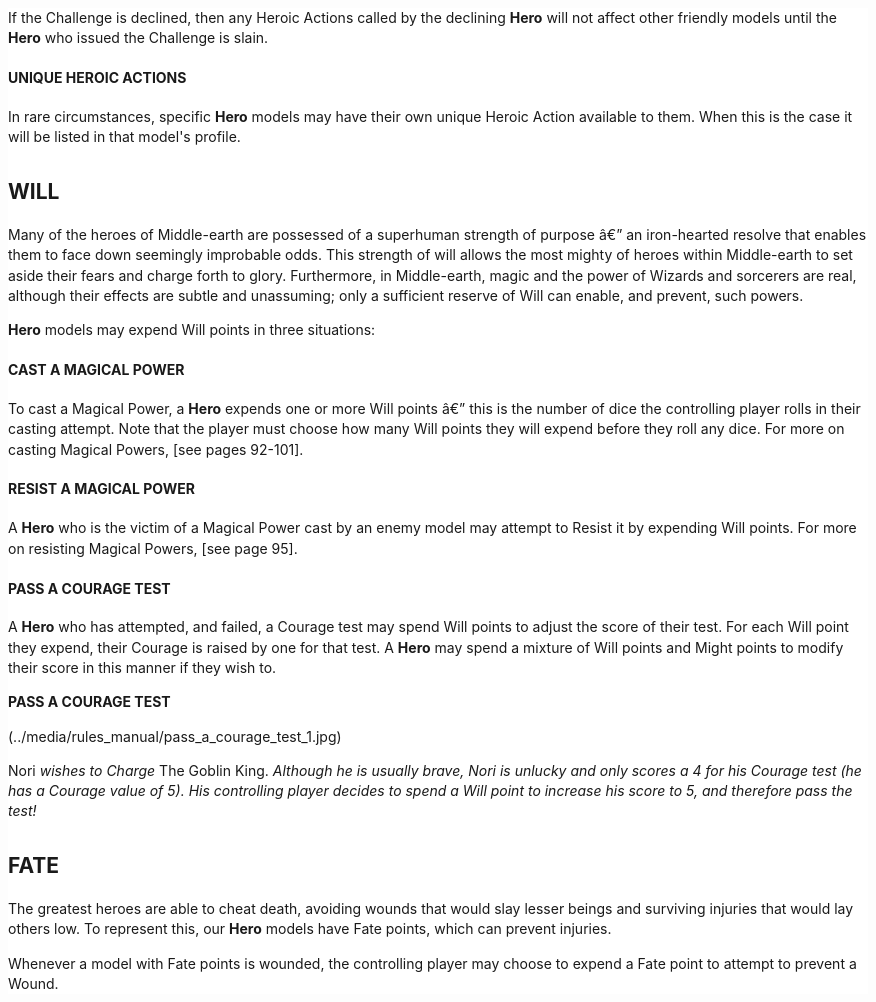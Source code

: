 If the Challenge is declined, then any Heroic Actions called by the declining **Hero** will not affect other friendly models until the **Hero** who issued the Challenge is slain.

#### UNIQUE HEROIC ACTIONS

In rare circumstances, specific **Hero** models may have their own unique Heroic Action available to them. When this is the case it will be listed in that model's profile.

## WILL

Many of the heroes of Middle-earth are possessed of a superhuman strength of purpose â€” an iron-hearted resolve that enables them to face down seemingly improbable odds. This strength of will allows the most mighty of heroes within Middle-earth to set aside their fears and charge forth to glory. Furthermore, in Middle-earth, magic and the power of Wizards and sorcerers are real, although their effects are subtle and unassuming; only a sufficient reserve of Will can enable, and prevent, such powers.

**Hero** models may expend Will points in three situations:

#### CAST A MAGICAL POWER

To cast a Magical Power, a **Hero** expends one or more Will points â€” this is the number of dice the controlling player rolls in their casting attempt. Note that the player must choose how many Will points they will expend before they roll any dice. For more on casting Magical Powers, [see pages 92-101].

#### RESIST A MAGICAL POWER

A **Hero** who is the victim of a Magical Power cast by an enemy model may attempt to Resist it by expending Will points. For more on resisting Magical Powers, [see page 95].

#### PASS A COURAGE TEST

A **Hero** who has attempted, and failed, a Courage test may spend Will points to adjust the score of their test. For each Will point they expend, their Courage is raised by one for that test. A **Hero** may spend a mixture of Will points and Might points to modify their score in this manner if they wish to.

**PASS A COURAGE TEST**

(../media/rules_manual/pass_a_courage_test_1.jpg)

Nori *wishes to Charge* The Goblin King. *Although he is usually brave, Nori is unlucky and only scores a 4 for his Courage test (he has a Courage value of 5). His controlling player decides to spend a Will point to increase his score to 5, and therefore pass the test!*

## FATE

The greatest heroes are able to cheat death, avoiding wounds that would slay lesser beings and surviving injuries that would lay others low. To represent this, our **Hero** models have Fate points, which can prevent injuries.

Whenever a model with Fate points is wounded, the controlling player may choose to expend a Fate point to attempt to prevent a Wound.
